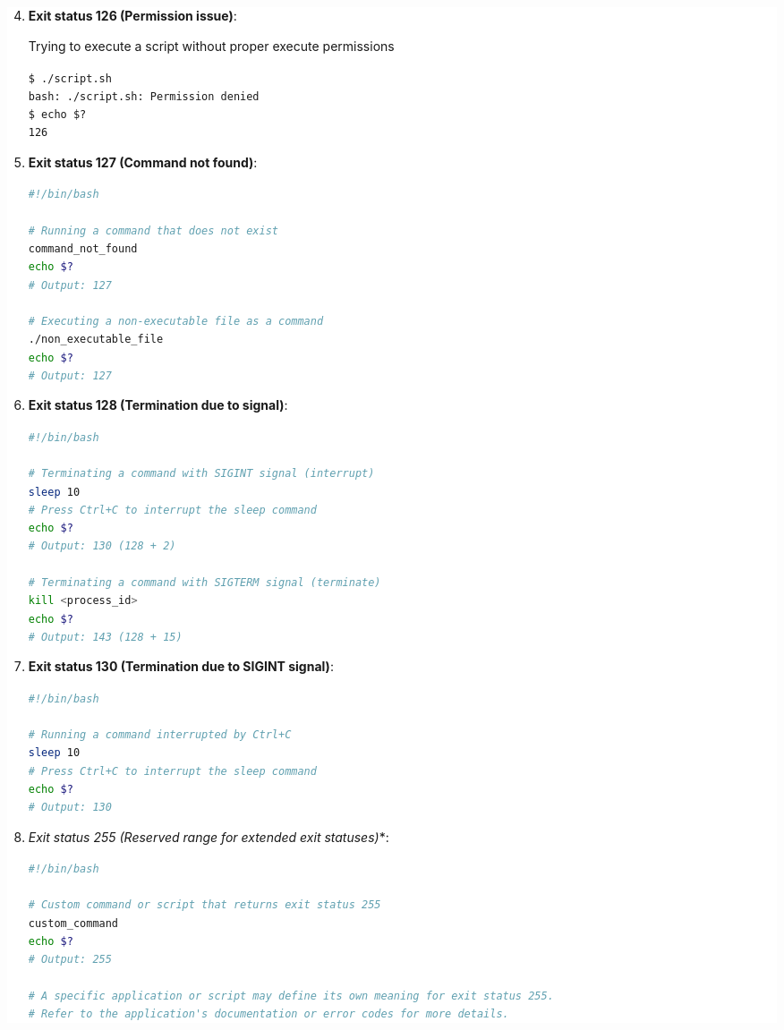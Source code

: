 4. **Exit status 126 (Permission issue)**:

   Trying to execute a script without proper execute permissions

   ```shell
   $ ./script.sh
   bash: ./script.sh: Permission denied
   $ echo $?
   126
   ```

5. **Exit status 127 (Command not found)**:
   ```bash
   #!/bin/bash

   # Running a command that does not exist
   command_not_found
   echo $?
   # Output: 127
   
   # Executing a non-executable file as a command
   ./non_executable_file
   echo $?
   # Output: 127
   ```

6. **Exit status 128 (Termination due to signal)**:
   ```bash
   #!/bin/bash

   # Terminating a command with SIGINT signal (interrupt)
   sleep 10
   # Press Ctrl+C to interrupt the sleep command
   echo $?
   # Output: 130 (128 + 2)
   
   # Terminating a command with SIGTERM signal (terminate)
   kill <process_id>
   echo $?
   # Output: 143 (128 + 15)
   ```

7. **Exit status 130 (Termination due to SIGINT signal)**:
   ```bash
   #!/bin/bash

   # Running a command interrupted by Ctrl+C
   sleep 10
   # Press Ctrl+C to interrupt the sleep command
   echo $?
   # Output: 130
   ```

8. **Exit status 255* (Reserved range for extended exit statuses)**:
   ```bash
   #!/bin/bash

   # Custom command or script that returns exit status 255
   custom_command
   echo $?
   # Output: 255
   
   # A specific application or script may define its own meaning for exit status 255.
   # Refer to the application's documentation or error codes for more details.
   ```
